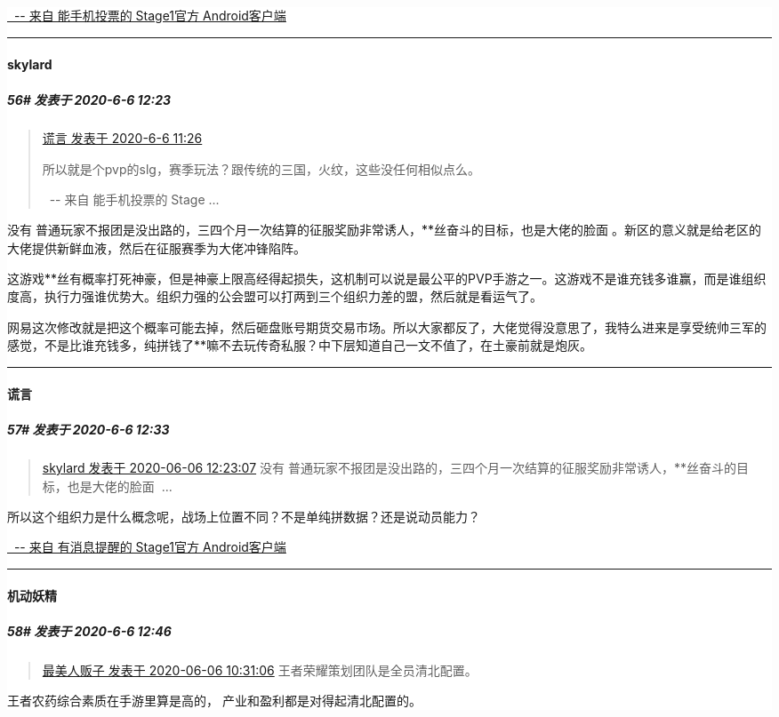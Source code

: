 [  -- 来自 能手机投票的 Stage1官方 Android客户端](https://www.coolapk.com/apk/140634)







-----

####  skylard  
##### 56#       发表于 2020-6-6 12:23



<blockquote><a href="httphttps://bbs.saraba1st.com/2b/forum.php?mod=redirect&amp;goto=findpost&amp;pid=47696090&amp;ptid=1939806" target="_blank">谎言 发表于 2020-6-6 11:26</a>

所以就是个pvp的slg，赛季玩法？跟传统的三国，火纹，这些没任何相似点么。


  -- 来自 能手机投票的 Stage ...</blockquote>
没有 普通玩家不报团是没出路的，三四个月一次结算的征服奖励非常诱人，**丝奋斗的目标，也是大佬的脸面 。新区的意义就是给老区的大佬提供新鲜血液，然后在征服赛季为大佬冲锋陷阵。

这游戏**丝有概率打死神豪，但是神豪上限高经得起损失，这机制可以说是最公平的PVP手游之一。这游戏不是谁充钱多谁赢，而是谁组织度高，执行力强谁优势大。组织力强的公会盟可以打两到三个组织力差的盟，然后就是看运气了。

网易这次修改就是把这个概率可能去掉，然后砸盘账号期货交易市场。所以大家都反了，大佬觉得没意思了，我特么进来是享受统帅三军的感觉，不是比谁充钱多，纯拼钱了**嘛不去玩传奇私服？中下层知道自己一文不值了，在土豪前就是炮灰。







-----

####  谎言  
##### 57#       发表于 2020-6-6 12:33



<blockquote><a href="httphttps://bbs.saraba1st.com/2b/forum.php?mod=redirect&amp;goto=findpost&amp;pid=47696731&amp;ptid=1939806" target="_blank">skylard 发表于 2020-06-06 12:23:07</a>
没有 普通玩家不报团是没出路的，三四个月一次结算的征服奖励非常诱人，**丝奋斗的目标，也是大佬的脸面  ...</blockquote>所以这个组织力是什么概念呢，战场上位置不同？不是单纯拼数据？还是说动员能力？

[  -- 来自 有消息提醒的 Stage1官方 Android客户端](https://www.coolapk.com/apk/140634)







-----

####  机动妖精  
##### 58#       发表于 2020-6-6 12:46



<blockquote><a href="httphttps://bbs.saraba1st.com/2b/forum.php?mod=redirect&amp;goto=findpost&amp;pid=47695599&amp;ptid=1939806" target="_blank">最美人贩子 发表于 2020-06-06 10:31:06</a>
王者荣耀策划团队是全员清北配置。</blockquote>王者农药综合素质在手游里算是高的，
产业和盈利都是对得起清北配置的。
